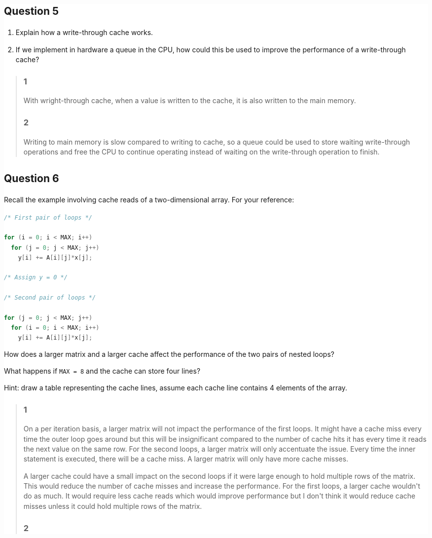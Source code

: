## Question 5

1. Explain how a write-through cache works.

2. If we implement in hardware a queue in the CPU, how could this be used to improve the performance of a write-through cache?

> ### 1
>
> With wright-through cache, when a value is written to the cache, it is also written to the main memory.
>
> ### 2
>
> Writing to main memory is slow compared to writing to cache, so a queue could be used to store waiting write-through operations and free the CPU to continue operating instead of waiting on the write-through operation to finish.

## Question 6

Recall the example involving cache reads of a two-dimensional array. For your reference:

```c++
/* First pair of loops */

for (i = 0; i < MAX; i++)
  for (j = 0; j < MAX; j++)
    y[i] += A[i][j]*x[j];

/* Assign y = 0 */

/* Second pair of loops */

for (j = 0; j < MAX; j++)
  for (i = 0; i < MAX; i++)
    y[i] += A[i][j]*x[j];
```

How does a larger matrix and a larger cache affect the performance of the two pairs of nested loops?

What happens if `MAX = 8` and the cache can store four lines?

Hint: draw a table representing the cache lines, assume each cache line contains 4 elements of the array.

> ### 1
>
> On a per iteration basis, a larger matrix will not impact the performance of the first loops. It might have a cache miss every time the outer loop goes around but this will be insignificant compared to the number of cache hits it has every time it reads the next value on the same row. For the second loops, a larger matrix will only accentuate the issue. Every time the inner statement is executed, there will be a cache miss. A larger matrix will only have more cache misses.
>
> A larger cache could have a small impact on the second loops if it were large enough to hold multiple rows of the matrix. This would reduce the number of cache misses and increase the performance. For the first loops, a larger cache wouldn't do as much. It would require less cache reads which would improve performance but I don't think it would reduce cache misses unless it could hold multiple rows of the matrix.
>
> ### 2
>